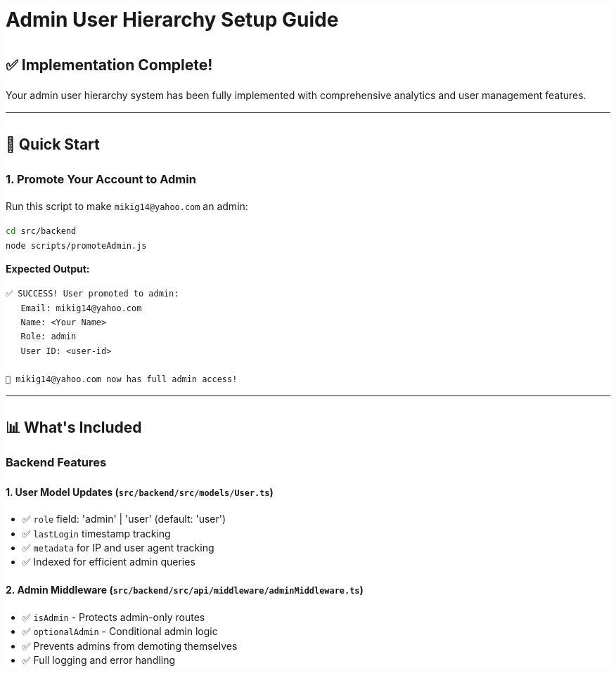 # Admin User Hierarchy Setup Guide

## ✅ Implementation Complete!

Your admin user hierarchy system has been fully implemented with comprehensive analytics and user management features.

---

## 🚀 Quick Start

### 1. Promote Your Account to Admin

Run this script to make `mikig14@yahoo.com` an admin:

```bash
cd src/backend
node scripts/promoteAdmin.js
```

**Expected Output:**
```
✅ SUCCESS! User promoted to admin:
   Email: mikig14@yahoo.com
   Name: <Your Name>
   Role: admin
   User ID: <user-id>

🎉 mikig14@yahoo.com now has full admin access!
```

---

## 📊 What's Included

### Backend Features

#### 1. **User Model Updates** (`src/backend/src/models/User.ts`)
- ✅ `role` field: 'admin' | 'user' (default: 'user')
- ✅ `lastLogin` timestamp tracking
- ✅ `metadata` for IP and user agent tracking
- ✅ Indexed for efficient admin queries

#### 2. **Admin Middleware** (`src/backend/src/api/middleware/adminMiddleware.ts`)
- ✅ `isAdmin` - Protects admin-only routes
- ✅ `optionalAdmin` - Conditional admin logic
- ✅ Prevents admins from demoting themselves
- ✅ Full logging and error handling

